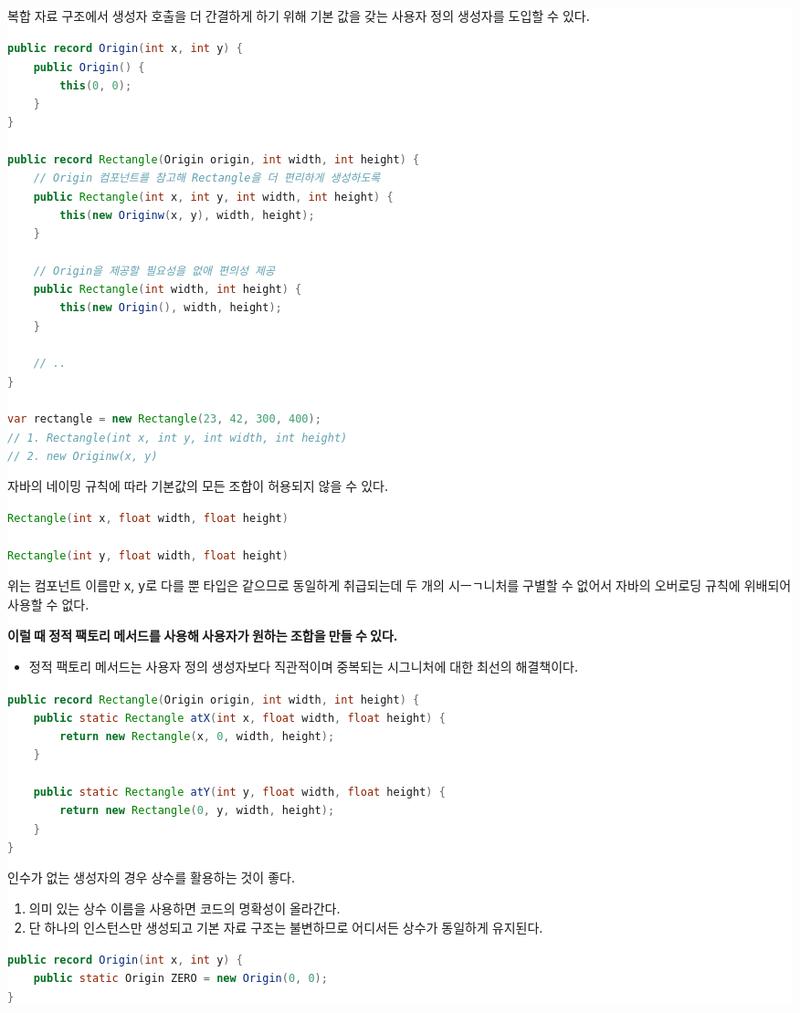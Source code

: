 복합 자료 구조에서 생성자 호출을 더 간결하게 하기 위해 기본 값을 갖는 사용자 정의 생성자를 도입할 수 있다.
```java
public record Origin(int x, int y) {
    public Origin() {
        this(0, 0);
    }
}

public record Rectangle(Origin origin, int width, int height) {
    // Origin 컴포넌트를 참고해 Rectangle을 더 편리하게 생성하도록
    public Rectangle(int x, int y, int width, int height) {
        this(new Originw(x, y), width, height);
    }
    
    // Origin을 제공할 필요성을 없애 편의성 제공
    public Rectangle(int width, int height) {
        this(new Origin(), width, height);
    }
    
    // ..
}

var rectangle = new Rectangle(23, 42, 300, 400);
// 1. Rectangle(int x, int y, int width, int height)
// 2. new Originw(x, y)
```

자바의 네이밍 규칙에 따라 기본값의 모든 조합이 허용되지 않을 수 있다.
```java
Rectangle(int x, float width, float height)

Rectangle(int y, float width, float height)
```
위는 컴포넌트 이름만 x, y로 다를 뿐 타입은 같으므로 동일하게 취급되는데 두 개의 시ㅡㄱ니처를 구별할 수 없어서 자바의 오버로딩 규칙에 위배되어 사용할 수 없다.

**이럴 때 정적 팩토리 메서드를 사용해 사용자가 원하는 조합을 만들 수 있다.**
- 정적 팩토리 메서드는 사용자 정의 생성자보다 직관적이며 중복되는 시그니처에 대한 최선의 해결책이다.
```java
public record Rectangle(Origin origin, int width, int height) {
    public static Rectangle atX(int x, float width, float height) {
        return new Rectangle(x, 0, width, height);
    }

    public static Rectangle atY(int y, float width, float height) {
        return new Rectangle(0, y, width, height);
    }
}
```

인수가 없는 생성자의 경우 상수를 활용하는 것이 좋다.
1. 의미 있는 상수 이름을 사용하면 코드의 명확성이 올라간다.
2. 단 하나의 인스턴스만 생성되고 기본 자료 구조는 불변하므로 어디서든 상수가 동일하게 유지된다.
```java
public record Origin(int x, int y) {
    public static Origin ZERO = new Origin(0, 0);
}
```
